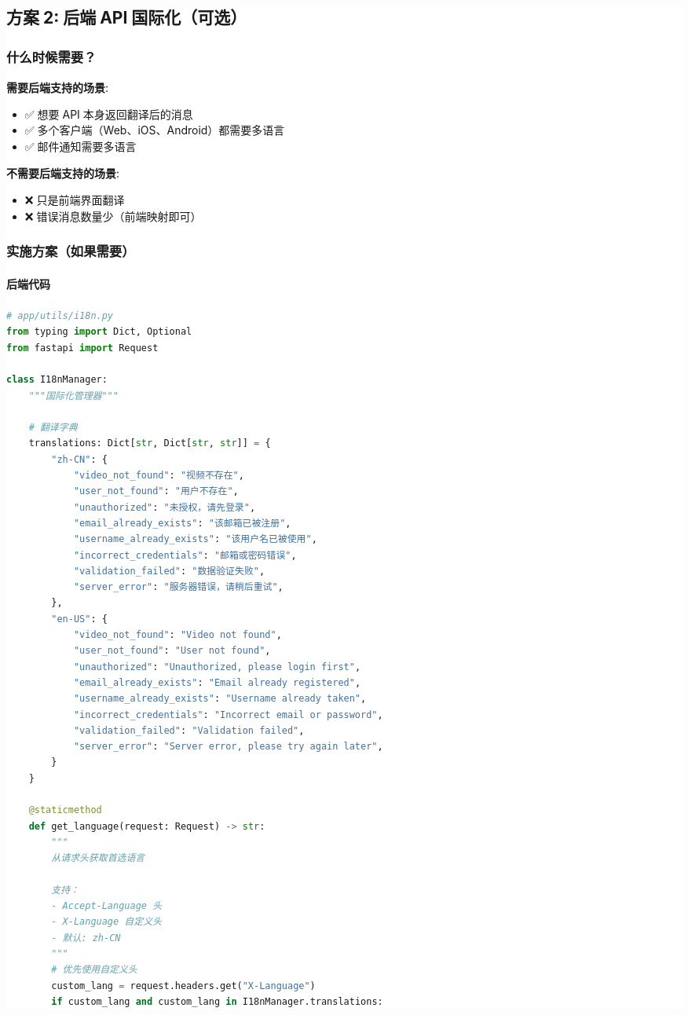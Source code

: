
## 方案 2: 后端 API 国际化（可选）

### 什么时候需要？

**需要后端支持的场景**:

- ✅ 想要 API 本身返回翻译后的消息
- ✅ 多个客户端（Web、iOS、Android）都需要多语言
- ✅ 邮件通知需要多语言

**不需要后端支持的场景**:

- ❌ 只是前端界面翻译
- ❌ 错误消息数量少（前端映射即可）

### 实施方案（如果需要）

#### 后端代码

```python
# app/utils/i18n.py
from typing import Dict, Optional
from fastapi import Request

class I18nManager:
    """国际化管理器"""

    # 翻译字典
    translations: Dict[str, Dict[str, str]] = {
        "zh-CN": {
            "video_not_found": "视频不存在",
            "user_not_found": "用户不存在",
            "unauthorized": "未授权，请先登录",
            "email_already_exists": "该邮箱已被注册",
            "username_already_exists": "该用户名已被使用",
            "incorrect_credentials": "邮箱或密码错误",
            "validation_failed": "数据验证失败",
            "server_error": "服务器错误，请稍后重试",
        },
        "en-US": {
            "video_not_found": "Video not found",
            "user_not_found": "User not found",
            "unauthorized": "Unauthorized, please login first",
            "email_already_exists": "Email already registered",
            "username_already_exists": "Username already taken",
            "incorrect_credentials": "Incorrect email or password",
            "validation_failed": "Validation failed",
            "server_error": "Server error, please try again later",
        }
    }

    @staticmethod
    def get_language(request: Request) -> str:
        """
        从请求头获取首选语言

        支持：
        - Accept-Language 头
        - X-Language 自定义头
        - 默认: zh-CN
        """
        # 优先使用自定义头
        custom_lang = request.headers.get("X-Language")
        if custom_lang and custom_lang in I18nManager.translations:
```